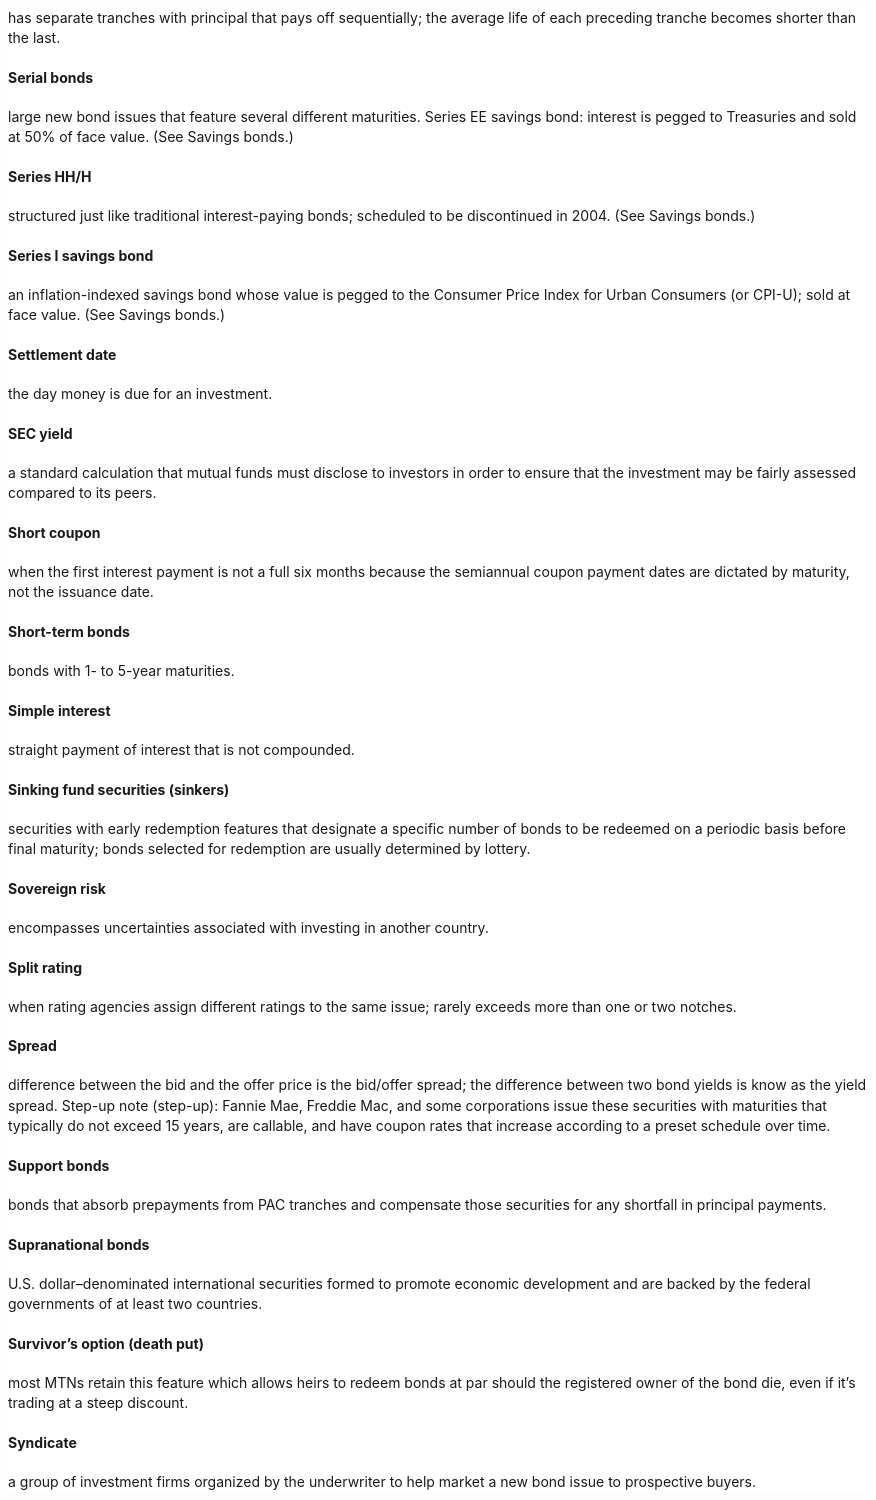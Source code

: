  has separate tranches with principal that pays off sequentially; the
average life of each preceding tranche becomes shorter than the last.

#### Serial bonds
 large new bond issues that feature several different maturities.
Series EE savings bond: interest is pegged to Treasuries and sold at 50% of face value. (See Savings bonds.)
#### Series HH/H
structured just like traditional interest-paying bonds; scheduled to be
discontinued in 2004. (See Savings bonds.)
#### Series I savings bond
 an inflation-indexed savings bond whose value is pegged to
the Consumer Price Index for Urban Consumers (or CPI-U); sold at face value. (See Savings bonds.)
#### Settlement date
 the day money is due for an investment.
#### SEC yield
 a standard calculation that mutual funds must disclose to investors in
order to ensure that the investment may be fairly assessed compared to its peers.
#### Short coupon
 when the first interest payment is not a full six months because the
semiannual coupon payment dates are dictated by maturity, not the issuance date.
#### Short-term bonds
 bonds with 1- to 5-year maturities.
#### Simple interest
 straight payment of interest that is not compounded. 
####  Sinking fund securities (sinkers)
  securities with early redemption features that designate a specific number of bonds to be redeemed on a periodic basis before final
maturity; bonds selected for redemption are usually determined by lottery.
#### Sovereign risk
 encompasses uncertainties associated with investing in another
country.
#### Split rating
 when rating agencies assign different ratings to the same issue; rarely exceeds more than one or two notches.
#### Spread
 difference between the bid and the offer price is the bid/offer spread; the difference between two bond yields is know as the yield spread. Step-up note (step-up): Fannie Mae, Freddie Mac, and some corporations issue these securities with maturities that typically do not exceed 15 years, are callable, and have coupon rates that increase according to a preset schedule over time.
#### Support bonds
 bonds that absorb prepayments from PAC tranches and compensate
those securities for any shortfall in principal payments.
#### Supranational bonds
 U.S. dollar–denominated international securities formed to
promote economic development and are backed by the federal governments of at least two countries.
#### Survivor’s option (death put)
 most MTNs retain this feature which allows heirs to redeem bonds at par should the registered owner of the bond die, even if it’s trading
at a steep discount.
#### Syndicate
 a group of investment firms organized by the underwriter to help market a new bond issue to prospective buyers.
